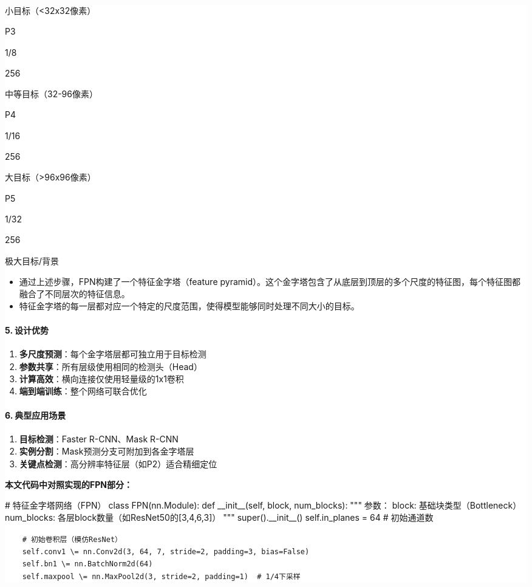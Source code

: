 小目标（<32x32像素）

P3

1/8

256

中等目标（32-96像素）

P4

1/16

256

大目标（>96x96像素）

P5

1/32

256

极大目标/背景

*   通过上述步骤，FPN构建了一个特征金字塔（feature pyramid）。这个金字塔包含了从底层到顶层的多个尺度的特征图，每个特征图都融合了不同层次的特征信息。
*   特征金字塔的每一层都对应一个特定的尺度范围，使得模型能够同时处理不同大小的目标。

#### **5\. 设计优势​**​

1.  ​**​多尺度预测​**​：每个金字塔层都可独立用于目标检测
2.  ​**​参数共享​**​：所有层级使用相同的检测头（Head）
3.  ​**​计算高效​**​：横向连接仅使用轻量级的1x1卷积
4.  ​**​端到端训练​**​：整个网络可联合优化

#### **6\. 典型应用场景​**​

1.  ​**​目标检测​**​：Faster R-CNN、Mask R-CNN
2.  ​**​实例分割​**​：Mask预测分支可附加到各金字塔层
3.  ​**​关键点检测​**​：高分辨率特征层（如P2）适合精细定位

**本文代码中对照实现的FPN部分：**

\# 特征金字塔网络（FPN）
class FPN(nn.Module):
    def \_\_init\_\_(self, block, num\_blocks):
        """
        参数：
            block: 基础块类型（Bottleneck）
            num\_blocks: 各层block数量（如ResNet50的\[3,4,6,3\]）
        """
        super().\_\_init\_\_()
        self.in\_planes \= 64  # 初始通道数
        
        # 初始卷积层（模仿ResNet）
        self.conv1 \= nn.Conv2d(3, 64, 7, stride=2, padding=3, bias=False)
        self.bn1 \= nn.BatchNorm2d(64)
        self.maxpool \= nn.MaxPool2d(3, stride=2, padding=1)  # 1/4下采样
        